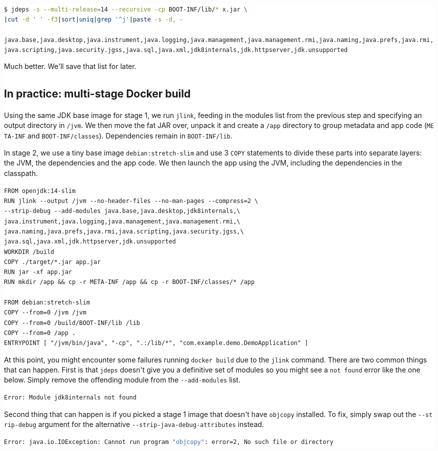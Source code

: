 ```bash
$ jdeps -s --multi-release=14 --recursive -cp BOOT-INF/lib/* x.jar \
|cut -d ' ' -f3|sort|uniq|grep '^j'|paste -s -d, -

java.base,java.desktop,java.instrument,java.logging,java.management,java.management.rmi,java.naming,java.prefs,java.rmi,java.scripting,java.security.jgss,java.sql,java.xml,jdk8internals,jdk.httpserver,jdk.unsupported
```

Much better. We'll save that list for later.

## In practice: multi-stage Docker build
Using the same JDK base image for stage 1, we run `jlink`, feeding in the modules list
from the previous step and specifying an output directory in `/jvm`. We then move the fat
JAR over, unpack it and create a `/app` directory to group metadata and app code
(`META-INF` and `BOOT-INF/classes`). Dependencies remain in `BOOT-INF/lib`.

In stage 2, we use a tiny base image `debian:stretch-slim` and use 3 `COPY` statements to
divide these parts into separate layers: the JVM, the dependencies and the app code. We
then launch the app using the JVM, including the dependencies in the classpath.

```docker
FROM openjdk:14-slim
RUN jlink --output /jvm --no-header-files --no-man-pages --compress=2 \
--strip-debug --add-modules java.base,java.desktop,jdk8internals,\
java.instrument,java.logging,java.management,java.management.rmi,\
java.naming,java.prefs,java.rmi,java.scripting,java.security.jgss,\
java.sql,java.xml,jdk.httpserver,jdk.unsupported
WORKDIR /build
COPY ./target/*.jar app.jar
RUN jar -xf app.jar
RUN mkdir /app && cp -r META-INF /app && cp -r BOOT-INF/classes/* /app

FROM debian:stretch-slim
COPY --from=0 /jvm /jvm
COPY --from=0 /build/BOOT-INF/lib /lib
COPY --from=0 /app .
ENTRYPOINT [ "/jvm/bin/java", "-cp", ".:/lib/*", "com.example.demo.DemoApplication" ]
```

At this point, you might encounter some failures running `docker build` due to the
`jlink` command. There are two common things that can happen. First is that `jdeps`
doesn't give you a definitive set of modules so you might see a `not found` error like the
one below. Simply remove the offending module from the `--add-modules` list.

```bash
Error: Module jdk8internals not found
```

Second thing that can happen is if you picked a stage 1 image that doesn't have `objcopy`
installed. To fix, simply swap out the `--strip-debug` argument for the alternative
`--strip-java-debug-attributes` instead.
```bash
Error: java.io.IOException: Cannot run program "objcopy": error=2, No such file or directory
```
